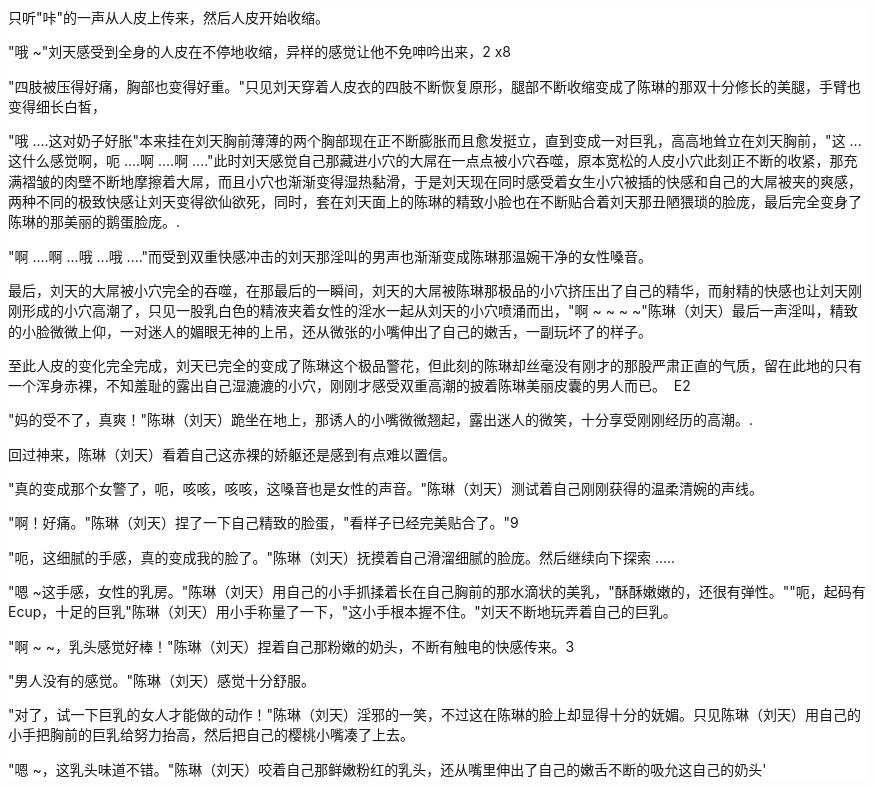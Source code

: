 

只听"咔"的一声从人皮上传来，然后人皮开始收缩。



"哦 ~"刘天感受到全身的人皮在不停地收缩，异样的感觉让他不免呻吟出来，2 x8



"四肢被压得好痛，胸部也变得好重。"只见刘天穿着人皮衣的四肢不断恢复原形，腿部不断收缩变成了陈琳的那双十分修长的美腿，手臂也变得细长白皙，



"哦 ....这对奶子好胀"本来挂在刘天胸前薄薄的两个胸部现在正不断膨胀而且愈发挺立，直到变成一对巨乳，高高地耸立在刘天胸前，"这 ...这什么感觉啊，呃 ....啊 ....啊 ...."此时刘天感觉自己那藏进小穴的大屌在一点点被小穴吞噬，原本宽松的人皮小穴此刻正不断的收紧，那充满褶皱的肉壁不断地摩擦着大屌，而且小穴也渐渐变得湿热黏滑，于是刘天现在同时感受着女生小穴被插的快感和自己的大屌被夹的爽感，两种不同的极致快感让刘天变得欲仙欲死，同时，套在刘天面上的陈琳的精致小脸也在不断贴合着刘天那丑陋猥琐的脸庞，最后完全变身了陈琳的那美丽的鹅蛋脸庞。.



"啊 ....啊 ...哦 ...哦 ...."而受到双重快感冲击的刘天那淫叫的男声也渐渐变成陈琳那温婉干净的女性嗓音。



最后，刘天的大屌被小穴完全的吞噬，在那最后的一瞬间，刘天的大屌被陈琳那极品的小穴挤压出了自己的精华，而射精的快感也让刘天刚刚形成的小穴高潮了，只见一股乳白色的精液夹着女性的淫水一起从刘天的小穴喷涌而出，"啊 ~ ~ ~ ~"陈琳（刘天）最后一声淫叫，精致的小脸微微上仰，一对迷人的媚眼无神的上吊，还从微张的小嘴伸出了自己的嫩舌，一副玩坏了的样子。



至此人皮的变化完全完成，刘天已完全的变成了陈琳这个极品警花，但此刻的陈琳却丝毫没有刚才的那股严肃正直的气质，留在此地的只有一个浑身赤裸，不知羞耻的露出自己湿漉漉的小穴，刚刚才感受双重高潮的披着陈琳美丽皮囊的男人而已。  E2





"妈的受不了，真爽！"陈琳（刘天）跪坐在地上，那诱人的小嘴微微翘起，露出迷人的微笑，十分享受刚刚经历的高潮。.



回过神来，陈琳（刘天）看着自己这赤裸的娇躯还是感到有点难以置信。



"真的变成那个女警了，呃，咳咳，咳咳，这嗓音也是女性的声音。"陈琳（刘天）测试着自己刚刚获得的温柔清婉的声线。



"啊！好痛。"陈琳（刘天）捏了一下自己精致的脸蛋，"看样子已经完美贴合了。"9



"呃，这细腻的手感，真的变成我的脸了。"陈琳（刘天）抚摸着自己滑溜细腻的脸庞。然后继续向下探索 .....



"嗯 ~这手感，女性的乳房。"陈琳（刘天）用自己的小手抓揉着长在自己胸前的那水滴状的美乳，"酥酥嫩嫩的，还很有弹性。""呃，起码有Ecup，十足的巨乳"陈琳（刘天）用小手称量了一下，"这小手根本握不住。"刘天不断地玩弄着自己的巨乳。



"啊 ~ ~，乳头感觉好棒！"陈琳（刘天）捏着自己那粉嫩的奶头，不断有触电的快感传来。3



"男人没有的感觉。"陈琳（刘天）感觉十分舒服。



"对了，试一下巨乳的女人才能做的动作！"陈琳（刘天）淫邪的一笑，不过这在陈琳的脸上却显得十分的妩媚。只见陈琳（刘天）用自己的小手把胸前的巨乳给努力抬高，然后把自己的樱桃小嘴凑了上去。



"嗯 ~，这乳头味道不错。"陈琳（刘天）咬着自己那鲜嫩粉红的乳头，还从嘴里伸出了自己的嫩舌不断的吸允这自己的奶头'
